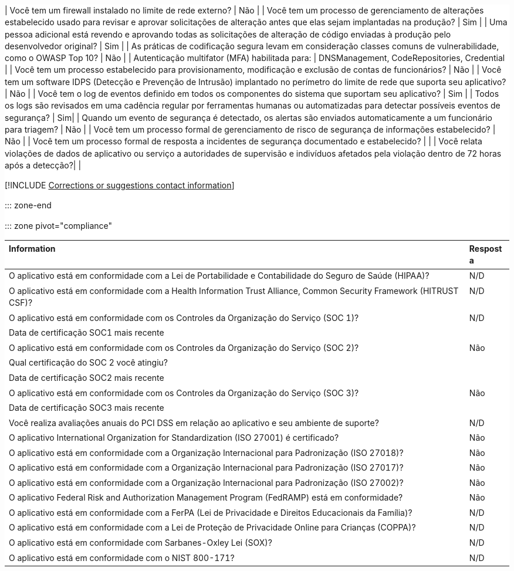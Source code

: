 | Você tem um firewall instalado no limite de rede externo? | Não |
| Você tem um processo de gerenciamento de alterações estabelecido usado para revisar e aprovar solicitações de alteração antes que elas sejam implantadas na produção? | Sim |
| Uma pessoa adicional está revendo e aprovando todas as solicitações de alteração de código enviadas à produção pelo desenvolvedor original? | Sim |
| As práticas de codificação segura levam em consideração classes comuns de vulnerabilidade, como o OWASP Top 10? | Não |
| Autenticação multifator (MFA) habilitada para: | DNSManagement, CodeRepositories, Credential |
| Você tem um processo estabelecido para provisionamento, modificação e exclusão de contas de funcionários? | Não |
| Você tem um software IDPS (Detecção e Prevenção de Intrusão) implantado no perímetro do limite de rede que suporta seu aplicativo? | Não |
| Você tem o log de eventos definido em todos os componentes do sistema que suportam seu aplicativo? | Sim |
| Todos os logs são revisados em uma cadência regular por ferramentas humanas ou automatizadas para detectar possíveis eventos de segurança? | Sim|
| Quando um evento de segurança é detectado, os alertas são enviados automaticamente a um funcionário para triagem? | Não |
| Você tem um processo formal de gerenciamento de risco de segurança de informações estabelecido? | Não |
| Você tem um processo formal de resposta a incidentes de segurança documentado e estabelecido? |  |
| Você relata violações de dados de aplicativo ou serviço a autoridades de supervisão e indivíduos afetados pela violação dentro de 72 horas após a detecção?| |

[!INCLUDE [Corrections or suggestions contact information](../includes/corrections-or-suggestions.md)]

::: zone-end

::: zone pivot="compliance"

| **Information** | **Resposta** |
|:----------------|:-------------|
| O aplicativo está em conformidade com a Lei de Portabilidade e Contabilidade do Seguro de Saúde (HIPAA)? | N/D |
| O aplicativo está em conformidade com a Health Information Trust Alliance, Common Security Framework (HITRUST CSF)? | N/D |
| O aplicativo está em conformidade com os Controles da Organização do Serviço (SOC 1)? | N/D |
| Data de certificação SOC1 mais recente |   |
| O aplicativo está em conformidade com os Controles da Organização do Serviço (SOC 2)? | Não |
| Qual certificação do SOC 2 você atingiu? | |
| Data de certificação SOC2 mais recente | |
| O aplicativo está em conformidade com os Controles da Organização do Serviço (SOC 3)? | Não |
| Data de certificação SOC3 mais recente | |
| Você realiza avaliações anuais do PCI DSS em relação ao aplicativo e seu ambiente de suporte? | N/D |
| O aplicativo International Organization for Standardization (ISO 27001) é certificado? | Não |
| O aplicativo está em conformidade com a Organização Internacional para Padronização (ISO 27018)? | Não |
| O aplicativo está em conformidade com a Organização Internacional para Padronização (ISO 27017)? | Não |
| O aplicativo está em conformidade com a Organização Internacional para Padronização (ISO 27002)? | Não |
| O aplicativo Federal Risk and Authorization Management Program (FedRAMP) está em conformidade? | Não |
| O aplicativo está em conformidade com a FerPA (Lei de Privacidade e Direitos Educacionais da Família)? | N/D |
| O aplicativo está em conformidade com a Lei de Proteção de Privacidade Online para Crianças (COPPA)? | N/D |
| O aplicativo está em conformidade com Sarbanes-Oxley Lei (SOX)? | N/D |
| O aplicativo está em conformidade com o NIST 800-171? | N/D |